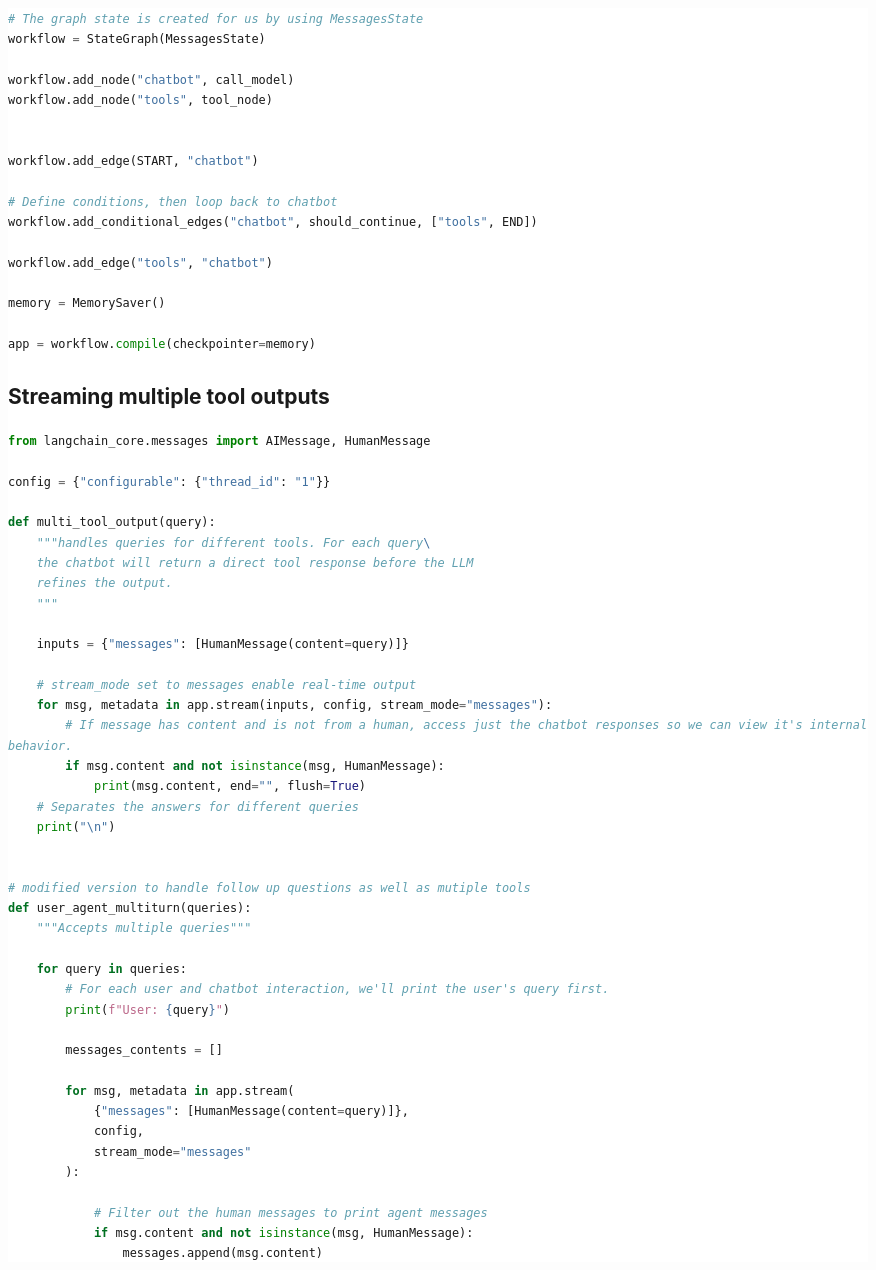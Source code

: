 ```python
# The graph state is created for us by using MessagesState
workflow = StateGraph(MessagesState)

workflow.add_node("chatbot", call_model)
workflow.add_node("tools", tool_node)


workflow.add_edge(START, "chatbot")

# Define conditions, then loop back to chatbot
workflow.add_conditional_edges("chatbot", should_continue, ["tools", END])

workflow.add_edge("tools", "chatbot")

memory = MemorySaver()

app = workflow.compile(checkpointer=memory)
```
## Streaming multiple tool outputs
```python
from langchain_core.messages import AIMessage, HumanMessage

config = {"configurable": {"thread_id": "1"}}

def multi_tool_output(query):
	"""handles queries for different tools. For each query\
	the chatbot will return a direct tool response before the LLM
	refines the output.
	"""

	inputs = {"messages": [HumanMessage(content=query)]}

	# stream_mode set to messages enable real-time output
	for msg, metadata in app.stream(inputs, config, stream_mode="messages"):
		# If message has content and is not from a human, access just the chatbot responses so we can view it's internal behavior.
		if msg.content and not isinstance(msg, HumanMessage):
			print(msg.content, end="", flush=True)
	# Separates the answers for different queries
	print("\n")


# modified version to handle follow up questions as well as mutiple tools
def user_agent_multiturn(queries):
	"""Accepts multiple queries"""
	
	for query in queries:
		# For each user and chatbot interaction, we'll print the user's query first.
		print(f"User: {query}")

		messages_contents = []

		for msg, metadata in app.stream(
			{"messages": [HumanMessage(content=query)]}, 
			config, 
			stream_mode="messages"
		):
			
			# Filter out the human messages to print agent messages
			if msg.content and not isinstance(msg, HumanMessage):
				messages.append(msg.content)

```